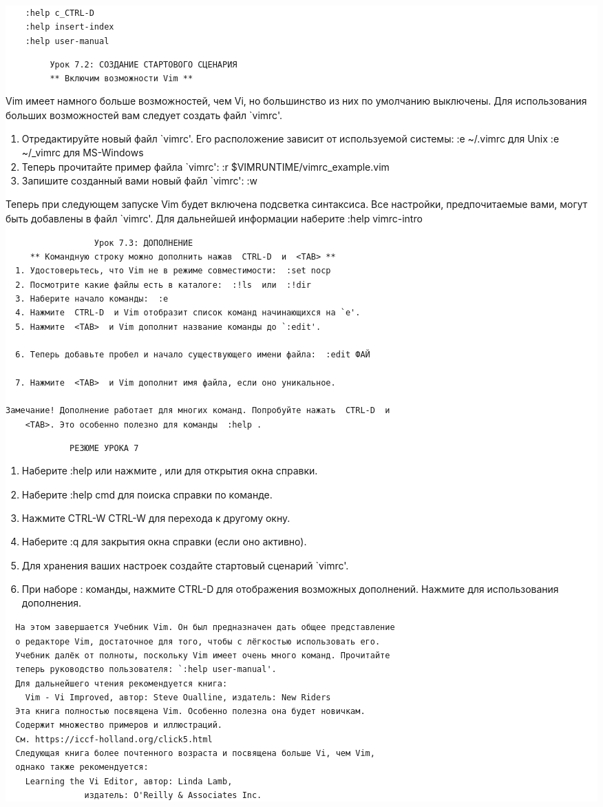 ~~~~~~~~~~~~~~~~~~~~~~~~~~~~~~~~~~~~~~~~~~~~~~~~~~~~~~~~~~~~~~~~~~~~~~~~~~~~~~
	:help c_CTRL-D
	:help insert-index
	:help user-manual
~~~~~~~~~~~~~~~~~~~~~~~~~~~~~~~~~~~~~~~~~~~~~~~~~~~~~~~~~~~~~~~~~~~~~~~~~~~~~~
		     Урок 7.2: СОЗДАНИЕ СТАРТОВОГО СЦЕНАРИЯ
			 ** Включим возможности Vim **
  Vim имеет намного больше возможностей, чем Vi, но большинство из них по
  умолчанию выключены. Для использования больших возможностей вам следует
  создать файл `vimrc'.

  1. Отредактируйте новый файл `vimrc'. Его расположение зависит от
     используемой системы:
	:e ~/.vimrc		для Unix
	:e ~/_vimrc		для MS-Windows
  2. Теперь прочитайте пример файла `vimrc':
	:r $VIMRUNTIME/vimrc_example.vim
  3. Запишите созданный вами новый файл `vimrc':
	:w

  Теперь при следующем запуске Vim будет включена подсветка синтаксиса. Все
  настройки, предпочитаемые вами, могут быть добавлены в файл `vimrc'.
  Для дальнейшей информации наберите  :help vimrc-intro
~~~~~~~~~~~~~~~~~~~~~~~~~~~~~~~~~~~~~~~~~~~~~~~~~~~~~~~~~~~~~~~~~~~~~~~~~~~~~~
			      Урок 7.3: ДОПОЛНЕНИЕ
	 ** Командную строку можно дополнить нажав  CTRL-D  и  <TAB> **
  1. Удостоверьтесь, что Vim не в режиме совместимости:  :set nocp
  2. Посмотрите какие файлы есть в каталоге:  :!ls  или  :!dir
  3. Наберите начало команды:  :e
  4. Нажмите  CTRL-D  и Vim отобразит список команд начинающихся на `e'.
  5. Нажмите  <TAB>  и Vim дополнит название команды до `:edit'.

  6. Теперь добавьте пробел и начало существующего имени файла:  :edit ФАЙ

  7. Нажмите  <TAB>  и Vim дополнит имя файла, если оно уникальное.

Замечание! Дополнение работает для многих команд. Попробуйте нажать  CTRL-D  и
	<TAB>. Это особенно полезно для команды  :help .

~~~~~~~~~~~~~~~~~~~~~~~~~~~~~~~~~~~~~~~~~~~~~~~~~~~~~~~~~~~~~~~~~~~~~~~~~~~~~~
				 РЕЗЮМЕ УРОКА 7


  1. Наберите  :help  или нажмите <F1>, или <Help> для открытия окна справки.

  2. Наберите  :help cmd  для поиска справки по команде.

  3. Нажмите  CTRL-W CTRL-W  для перехода к другому окну.

  4. Наберите  :q  для закрытия окна справки (если оно активно).

  5. Для хранения ваших настроек создайте стартовый сценарий `vimrc'.
  6. При наборе  :  команды, нажмите CTRL-D для отображения возможных
     дополнений. Нажмите <TAB> для использования дополнения.
~~~~~~~~~~~~~~~~~~~~~~~~~~~~~~~~~~~~~~~~~~~~~~~~~~~~~~~~~~~~~~~~~~~~~~~~~~~~~~
  На этом завершается Учебник Vim. Он был предназначен дать общее представление
  о редакторе Vim, достаточное для того, чтобы с лёгкостью использовать его.
  Учебник далёк от полноты, поскольку Vim имеет очень много команд. Прочитайте
  теперь руководство пользователя: `:help user-manual'.
  Для дальнейшего чтения рекомендуется книга:
	Vim - Vi Improved, автор: Steve Oualline, издатель: New Riders
  Эта книга полностью посвящена Vim. Особенно полезна она будет новичкам.
  Содержит множество примеров и иллюстраций.
  См. https://iccf-holland.org/click5.html
  Следующая книга более почтенного возраста и посвящена больше Vi, чем Vim,
  однако также рекомендуется:
	Learning the Vi Editor, автор: Linda Lamb,
				издатель: O'Reilly & Associates Inc.
~~~~~~~~~~~~~~~~~~~~~~~~~~~~~~~~~~~~~~~~~~~~~~~~~~~~~~~~~~~~~~~~~~~~~~~~~~~~~~